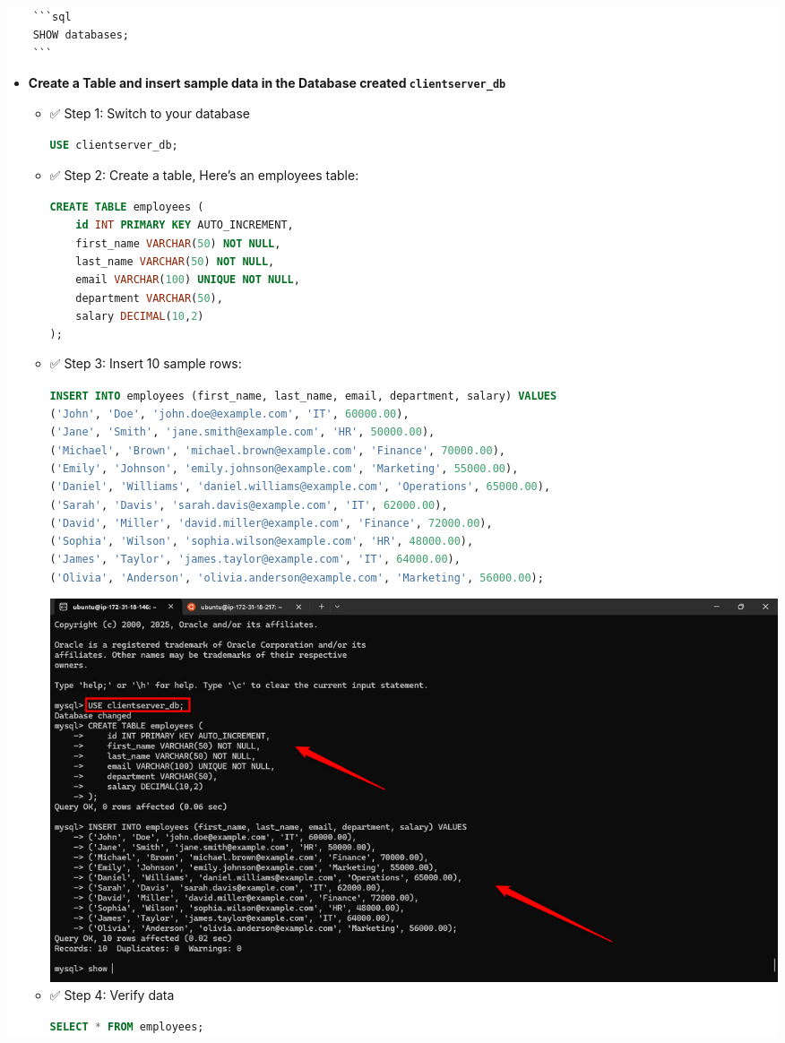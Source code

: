         ```sql
        SHOW databases;
        ```

- **Create a Table and insert sample data in the Database created `clientserver_db`**

    - ✅ Step 1: Switch to your database
        ```sql
        USE clientserver_db;
        ``` 
    - ✅ Step 2: Create a table, Here’s an employees table:
        ```sql
        CREATE TABLE employees (
            id INT PRIMARY KEY AUTO_INCREMENT,
            first_name VARCHAR(50) NOT NULL,
            last_name VARCHAR(50) NOT NULL,
            email VARCHAR(100) UNIQUE NOT NULL,
            department VARCHAR(50),
            salary DECIMAL(10,2)
        );
        ```
    - ✅ Step 3: Insert 10 sample rows:
        ```sql
        INSERT INTO employees (first_name, last_name, email, department, salary) VALUES
        ('John', 'Doe', 'john.doe@example.com', 'IT', 60000.00),
        ('Jane', 'Smith', 'jane.smith@example.com', 'HR', 50000.00),
        ('Michael', 'Brown', 'michael.brown@example.com', 'Finance', 70000.00),
        ('Emily', 'Johnson', 'emily.johnson@example.com', 'Marketing', 55000.00),
        ('Daniel', 'Williams', 'daniel.williams@example.com', 'Operations', 65000.00),
        ('Sarah', 'Davis', 'sarah.davis@example.com', 'IT', 62000.00),
        ('David', 'Miller', 'david.miller@example.com', 'Finance', 72000.00),
        ('Sophia', 'Wilson', 'sophia.wilson@example.com', 'HR', 48000.00),
        ('James', 'Taylor', 'james.taylor@example.com', 'IT', 64000.00),
        ('Olivia', 'Anderson', 'olivia.anderson@example.com', 'Marketing', 56000.00);
        ```
        ![Server Image](/images/table.png)
    - ✅ Step 4: Verify data
        ```sql
        SELECT * FROM employees;
        ```